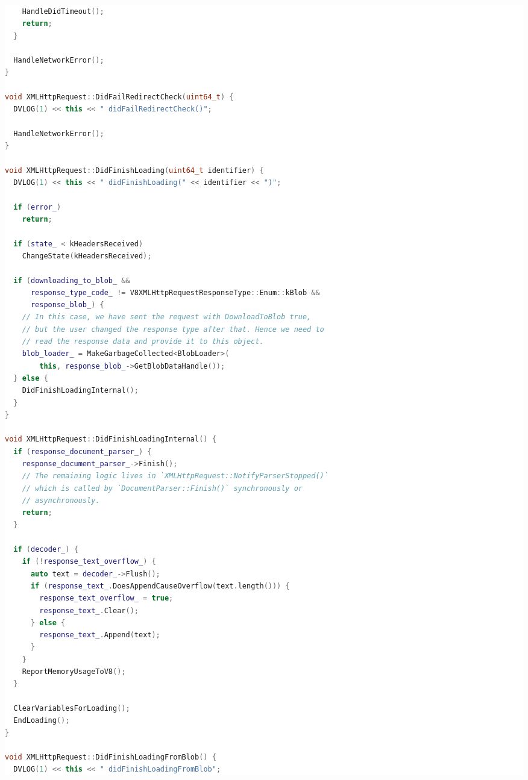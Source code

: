 ```cpp
    HandleDidTimeout();
    return;
  }

  HandleNetworkError();
}

void XMLHttpRequest::DidFailRedirectCheck(uint64_t) {
  DVLOG(1) << this << " didFailRedirectCheck()";

  HandleNetworkError();
}

void XMLHttpRequest::DidFinishLoading(uint64_t identifier) {
  DVLOG(1) << this << " didFinishLoading(" << identifier << ")";

  if (error_)
    return;

  if (state_ < kHeadersReceived)
    ChangeState(kHeadersReceived);

  if (downloading_to_blob_ &&
      response_type_code_ != V8XMLHttpRequestResponseType::Enum::kBlob &&
      response_blob_) {
    // In this case, we have sent the request with DownloadToBlob true,
    // but the user changed the response type after that. Hence we need to
    // read the response data and provide it to this object.
    blob_loader_ = MakeGarbageCollected<BlobLoader>(
        this, response_blob_->GetBlobDataHandle());
  } else {
    DidFinishLoadingInternal();
  }
}

void XMLHttpRequest::DidFinishLoadingInternal() {
  if (response_document_parser_) {
    response_document_parser_->Finish();
    // The remaining logic lives in `XMLHttpRequest::NotifyParserStopped()`
    // which is called by `DocumentParser::Finish()` synchronously or
    // asynchronously.
    return;
  }

  if (decoder_) {
    if (!response_text_overflow_) {
      auto text = decoder_->Flush();
      if (response_text_.DoesAppendCauseOverflow(text.length())) {
        response_text_overflow_ = true;
        response_text_.Clear();
      } else {
        response_text_.Append(text);
      }
    }
    ReportMemoryUsageToV8();
  }

  ClearVariablesForLoading();
  EndLoading();
}

void XMLHttpRequest::DidFinishLoadingFromBlob() {
  DVLOG(1) << this << " didFinishLoadingFromBlob";
```